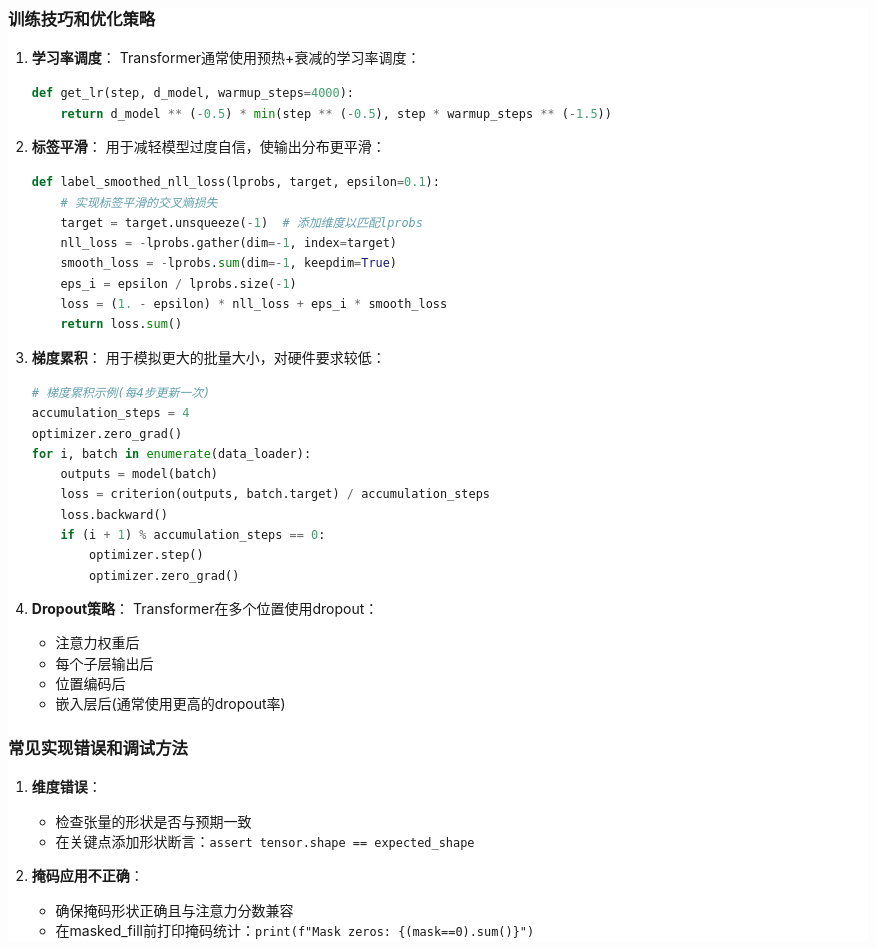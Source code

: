 ### 训练技巧和优化策略

1. **学习率调度**：
   Transformer通常使用预热+衰减的学习率调度：
   ```python
   def get_lr(step, d_model, warmup_steps=4000):
       return d_model ** (-0.5) * min(step ** (-0.5), step * warmup_steps ** (-1.5))
   ```

2. **标签平滑**：
   用于减轻模型过度自信，使输出分布更平滑：
   ```python
   def label_smoothed_nll_loss(lprobs, target, epsilon=0.1):
       # 实现标签平滑的交叉熵损失
       target = target.unsqueeze(-1)  # 添加维度以匹配lprobs
       nll_loss = -lprobs.gather(dim=-1, index=target)
       smooth_loss = -lprobs.sum(dim=-1, keepdim=True)
       eps_i = epsilon / lprobs.size(-1)
       loss = (1. - epsilon) * nll_loss + eps_i * smooth_loss
       return loss.sum()
   ```

3. **梯度累积**：
   用于模拟更大的批量大小，对硬件要求较低：
   ```python
   # 梯度累积示例(每4步更新一次)
   accumulation_steps = 4
   optimizer.zero_grad()
   for i, batch in enumerate(data_loader):
       outputs = model(batch)
       loss = criterion(outputs, batch.target) / accumulation_steps
       loss.backward()
       if (i + 1) % accumulation_steps == 0:
           optimizer.step()
           optimizer.zero_grad()
   ```

4. **Dropout策略**：
   Transformer在多个位置使用dropout：
   - 注意力权重后
   - 每个子层输出后
   - 位置编码后
   - 嵌入层后(通常使用更高的dropout率)

### 常见实现错误和调试方法

1. **维度错误**：
   - 检查张量的形状是否与预期一致
   - 在关键点添加形状断言：`assert tensor.shape == expected_shape`

2. **掩码应用不正确**：
   - 确保掩码形状正确且与注意力分数兼容
   - 在masked_fill前打印掩码统计：`print(f"Mask zeros: {(mask==0).sum()}")`
